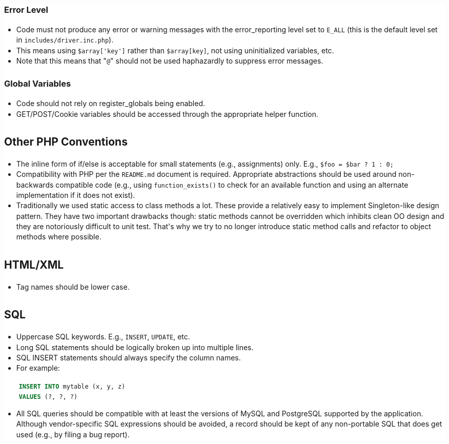 
### Error Level

* Code must not produce any error or warning messages with the error_reporting
  level set to `E_ALL` (this is the default level set in `includes/driver.inc.php`).
* This means using `$array['key']` rather than `$array[key]`, not using
  uninitialized variables, etc.
* Note that this means that "`@`" should not be used haphazardly to suppress
  error messages.


### Global Variables

* Code should not rely on register_globals being enabled.
* GET/POST/Cookie variables should be accessed through the appropriate helper
  function.


## Other PHP Conventions

* The inline form of if/else is acceptable for small statements (e.g.,
  assignments) only. E.g., `$foo = $bar ? 1 : 0;`
* Compatibility with PHP per the `README.md` document is required. Appropriate
  abstractions should be used around non-backwards compatible code (e.g., using
  `function_exists()` to check for an available function and using an alternate
  implementation if it does not exist).
* Traditionally we used static access to class methods a lot. These provide
  a relatively easy to implement Singleton-like design pattern. They have two
  important drawbacks though: static methods cannot be overridden which inhibits
  clean OO design and they are notoriously difficult to unit test. That's why
  we try to no longer introduce static method calls and refactor to object methods
  where possible.


## HTML/XML

* Tag names should be lower case.


## SQL

* Uppercase SQL keywords. E.g., `INSERT`, `UPDATE`, etc.
* Long SQL statements should be logically broken up into multiple lines.
* SQL INSERT statements should always specify the column names.
* For example:
```sql
	INSERT INTO mytable (x, y, z)
	VALUES (?, ?, ?)
```
* All SQL queries should be compatible with at least the versions of MySQL and
  PostgreSQL supported by the application. Although vendor-specific SQL
  expressions should be avoided, a record should be kept of any non-portable SQL
  that does get used (e.g., by filing a bug report).
